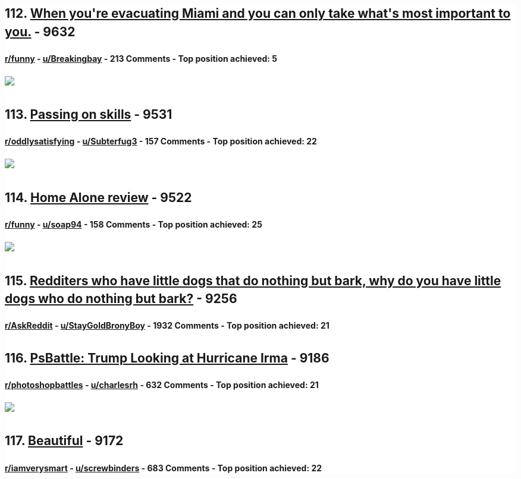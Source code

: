 ## 112. [When you're evacuating Miami and you can only take what's most important to you.](http://reddit.com/r/funny/comments/6yyb7t/when_youre_evacuating_miami_and_you_can_only_take/) - 9632
#### [r/funny](http://reddit.com/r/funny) - [u/Breakingbay](http://reddit.com/u/Breakingbay) - 213 Comments - Top position achieved: 5

<a href="https://i.redd.it/2fckxhurqqkz.jpg"><img src="https://b.thumbs.redditmedia.com/pZLm-M2qcG-A_85DFQlm9BRCa33csUh_0MUMgV5sUMY.jpg"></img></a>

## 113. [Passing on skills](http://reddit.com/r/oddlysatisfying/comments/6yx9nv/passing_on_skills/) - 9531
#### [r/oddlysatisfying](http://reddit.com/r/oddlysatisfying) - [u/Subterfug3](http://reddit.com/u/Subterfug3) - 157 Comments - Top position achieved: 22

<a href="http://i.imgur.com/mZUOiV6.gifv"><img src="https://b.thumbs.redditmedia.com/LB7vGtT3i1ErUBiNP4niUZvlJoENAwAvyenT5golz7Y.jpg"></img></a>

## 114. [Home Alone review](http://reddit.com/r/funny/comments/6ywml6/home_alone_review/) - 9522
#### [r/funny](http://reddit.com/r/funny) - [u/soap94](http://reddit.com/u/soap94) - 158 Comments - Top position achieved: 25

<a href="https://i.redd.it/mj4b0q36dpkz.jpg"><img src="https://b.thumbs.redditmedia.com/GpCZmml3rbhsPKaSQ4MijtV4ZW7OinxXfuQ0eW-TFoQ.jpg"></img></a>

## 115. [Redditers who have little dogs that do nothing but bark, why do you have little dogs who do nothing but bark?](http://reddit.com/r/AskReddit/comments/6yx7c4/redditers_who_have_little_dogs_that_do_nothing/) - 9256
#### [r/AskReddit](http://reddit.com/r/AskReddit) - [u/StayGoldBronyBoy](http://reddit.com/u/StayGoldBronyBoy) - 1932 Comments - Top position achieved: 21

## 116. [PsBattle: Trump Looking at Hurricane Irma](http://reddit.com/r/photoshopbattles/comments/6yu1gd/psbattle_trump_looking_at_hurricane_irma/) - 9186
#### [r/photoshopbattles](http://reddit.com/r/photoshopbattles) - [u/charlesrh](http://reddit.com/u/charlesrh) - 632 Comments - Top position achieved: 21

<a href="https://i.redd.it/3962qmrp3nkz.jpg"><img src="https://b.thumbs.redditmedia.com/VwJtnThL3dKQVHKP0fJzXMAE04iro3ovrKyHvndK4xw.jpg"></img></a>

## 117. [Beautiful](http://reddit.com/r/iamverysmart/comments/6yvsga/beautiful/) - 9172
#### [r/iamverysmart](http://reddit.com/r/iamverysmart) - [u/screwbinders](http://reddit.com/u/screwbinders) - 683 Comments - Top position achieved: 22
